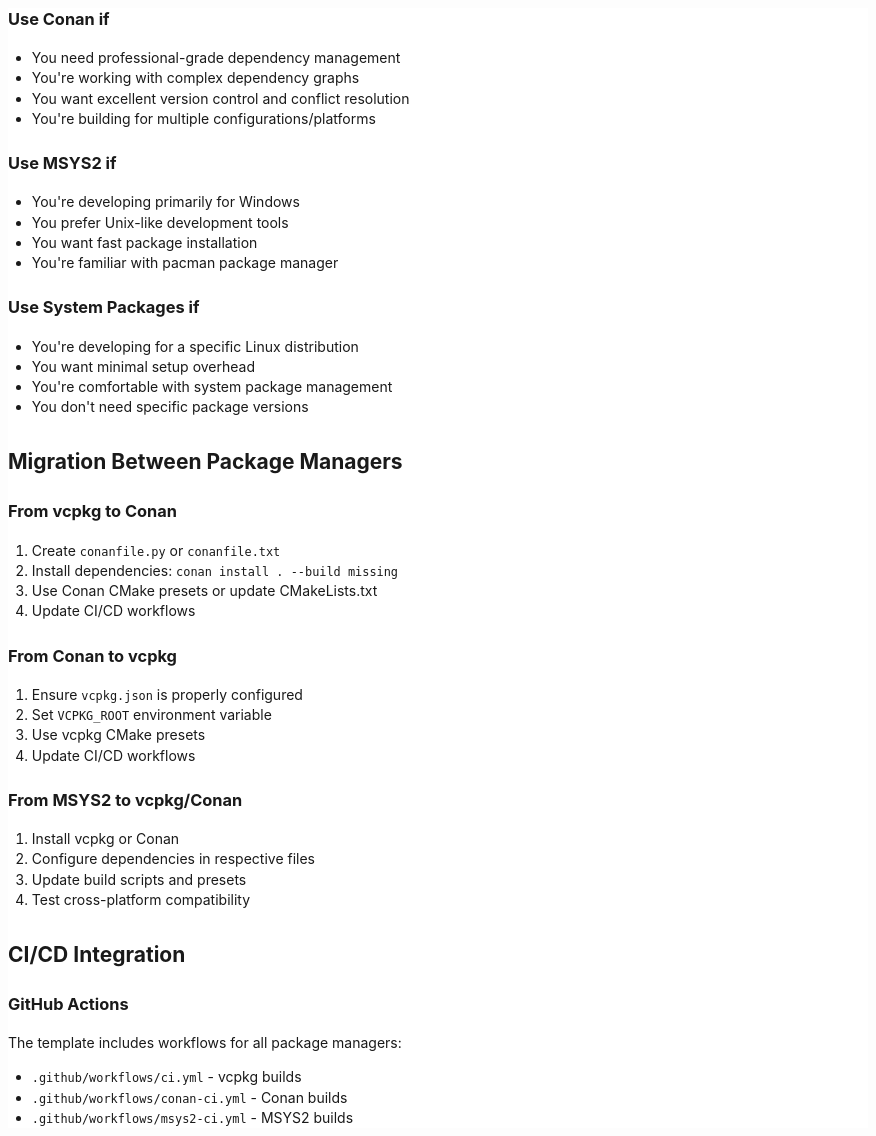 ### Use Conan if

- You need professional-grade dependency management
- You're working with complex dependency graphs
- You want excellent version control and conflict resolution
- You're building for multiple configurations/platforms

### Use MSYS2 if

- You're developing primarily for Windows
- You prefer Unix-like development tools
- You want fast package installation
- You're familiar with pacman package manager

### Use System Packages if

- You're developing for a specific Linux distribution
- You want minimal setup overhead
- You're comfortable with system package management
- You don't need specific package versions

## Migration Between Package Managers

### From vcpkg to Conan

1. Create `conanfile.py` or `conanfile.txt`
2. Install dependencies: `conan install . --build missing`
3. Use Conan CMake presets or update CMakeLists.txt
4. Update CI/CD workflows

### From Conan to vcpkg

1. Ensure `vcpkg.json` is properly configured
2. Set `VCPKG_ROOT` environment variable
3. Use vcpkg CMake presets
4. Update CI/CD workflows

### From MSYS2 to vcpkg/Conan

1. Install vcpkg or Conan
2. Configure dependencies in respective files
3. Update build scripts and presets
4. Test cross-platform compatibility

## CI/CD Integration

### GitHub Actions

The template includes workflows for all package managers:

- `.github/workflows/ci.yml` - vcpkg builds
- `.github/workflows/conan-ci.yml` - Conan builds  
- `.github/workflows/msys2-ci.yml` - MSYS2 builds
